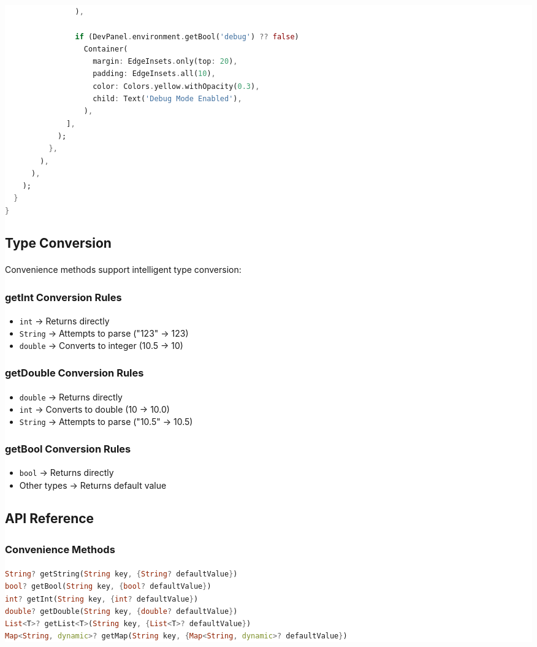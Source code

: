 ```dart
                ),
                
                if (DevPanel.environment.getBool('debug') ?? false)
                  Container(
                    margin: EdgeInsets.only(top: 20),
                    padding: EdgeInsets.all(10),
                    color: Colors.yellow.withOpacity(0.3),
                    child: Text('Debug Mode Enabled'),
                  ),
              ],
            );
          },
        ),
      ),
    );
  }
}
```

## Type Conversion

Convenience methods support intelligent type conversion:

### getInt Conversion Rules
- `int` → Returns directly
- `String` → Attempts to parse ("123" → 123)
- `double` → Converts to integer (10.5 → 10)

### getDouble Conversion Rules
- `double` → Returns directly
- `int` → Converts to double (10 → 10.0)
- `String` → Attempts to parse ("10.5" → 10.5)

### getBool Conversion Rules
- `bool` → Returns directly
- Other types → Returns default value

## API Reference

### Convenience Methods
```dart
String? getString(String key, {String? defaultValue})
bool? getBool(String key, {bool? defaultValue})
int? getInt(String key, {int? defaultValue})
double? getDouble(String key, {double? defaultValue})
List<T>? getList<T>(String key, {List<T>? defaultValue})
Map<String, dynamic>? getMap(String key, {Map<String, dynamic>? defaultValue})
```
